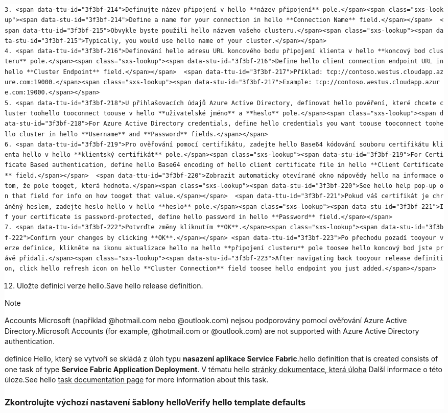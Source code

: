     3. <span data-ttu-id="3f3bf-214">Definujte název připojení v hello **název připojení** pole.</span><span class="sxs-lookup"><span data-stu-id="3f3bf-214">Define a name for your connection in hello **Connection Name** field.</span></span>  <span data-ttu-id="3f3bf-215">Obvykle byste použili hello názvem vašeho clusteru.</span><span class="sxs-lookup"><span data-stu-id="3f3bf-215">Typically, you would use hello name of your cluster.</span></span>
    4. <span data-ttu-id="3f3bf-216">Definování hello adresu URL koncového bodu připojení klienta v hello **koncový bod clusteru** pole.</span><span class="sxs-lookup"><span data-stu-id="3f3bf-216">Define hello client connection endpoint URL in hello **Cluster Endpoint** field.</span></span>  <span data-ttu-id="3f3bf-217">Příklad: tcp://contoso.westus.cloudapp.azure.com:19000.</span><span class="sxs-lookup"><span data-stu-id="3f3bf-217">Example: tcp://contoso.westus.cloudapp.azure.com:19000.</span></span>
    5. <span data-ttu-id="3f3bf-218">U přihlašovacích údajů Azure Active Directory, definovat hello pověření, které chcete cluster toohello tooconnect toouse v hello **uživatelské jméno** a **heslo** pole.</span><span class="sxs-lookup"><span data-stu-id="3f3bf-218">For Azure Active Directory credentials, define hello credentials you want toouse tooconnect toohello cluster in hello **Username** and **Password** fields.</span></span>
    6. <span data-ttu-id="3f3bf-219">Pro ověřování pomocí certifikátu, zadejte hello Base64 kódování souboru certifikátu klienta hello v hello **klientský certifikát** pole.</span><span class="sxs-lookup"><span data-stu-id="3f3bf-219">For Certificate Based authentication, define hello Base64 encoding of hello client certificate file in hello **Client Certificate** field.</span></span>  <span data-ttu-id="3f3bf-220">Zobrazit automaticky otevírané okno nápovědy hello na informace o tom, že pole tooget, která hodnota.</span><span class="sxs-lookup"><span data-stu-id="3f3bf-220">See hello help pop-up on that field for info on how tooget that value.</span></span>  <span data-ttu-id="3f3bf-221">Pokud váš certifikát je chráněný heslem, zadejte heslo hello v hello **heslo** pole.</span><span class="sxs-lookup"><span data-stu-id="3f3bf-221">If your certificate is password-protected, define hello password in hello **Password** field.</span></span>
    7. <span data-ttu-id="3f3bf-222">Potvrďte změny kliknutím **OK**.</span><span class="sxs-lookup"><span data-stu-id="3f3bf-222">Confirm your changes by clicking **OK**.</span></span> <span data-ttu-id="3f3bf-223">Po přechodu pozadí tooyour verze definice, klikněte na ikonu aktualizace hello na hello **připojení clusteru** pole toosee hello koncový bod jste právě přidali.</span><span class="sxs-lookup"><span data-stu-id="3f3bf-223">After navigating back tooyour release definition, click hello refresh icon on hello **Cluster Connection** field toosee hello endpoint you just added.</span></span>
12. <span data-ttu-id="3f3bf-224">Uložte definici verze hello.</span><span class="sxs-lookup"><span data-stu-id="3f3bf-224">Save hello release definition.</span></span>

> [!NOTE]
> <span data-ttu-id="3f3bf-225">Accounts Microsoft (například @hotmail.com nebo @outlook.com) nejsou podporovány pomocí ověřování Azure Active Directory.</span><span class="sxs-lookup"><span data-stu-id="3f3bf-225">Microsoft Accounts (for example, @hotmail.com or @outlook.com) are not supported with Azure Active Directory authentication.</span></span>
> 
> 

<span data-ttu-id="3f3bf-226">definice Hello, který se vytvoří se skládá z úloh typu **nasazení aplikace Service Fabric**.</span><span class="sxs-lookup"><span data-stu-id="3f3bf-226">hello definition that is created consists of one task of type **Service Fabric Application Deployment**.</span></span> <span data-ttu-id="3f3bf-227">V tématu hello [stránky dokumentace, která úloha](https://go.microsoft.com/fwlink/?LinkId=820528) Další informace o této úloze.</span><span class="sxs-lookup"><span data-stu-id="3f3bf-227">See hello [task documentation page](https://go.microsoft.com/fwlink/?LinkId=820528) for more information about this task.</span></span>

### <a name="verify-hello-template-defaults"></a><span data-ttu-id="3f3bf-228">Zkontrolujte výchozí nastavení šablony hello</span><span class="sxs-lookup"><span data-stu-id="3f3bf-228">Verify hello template defaults</span></span>